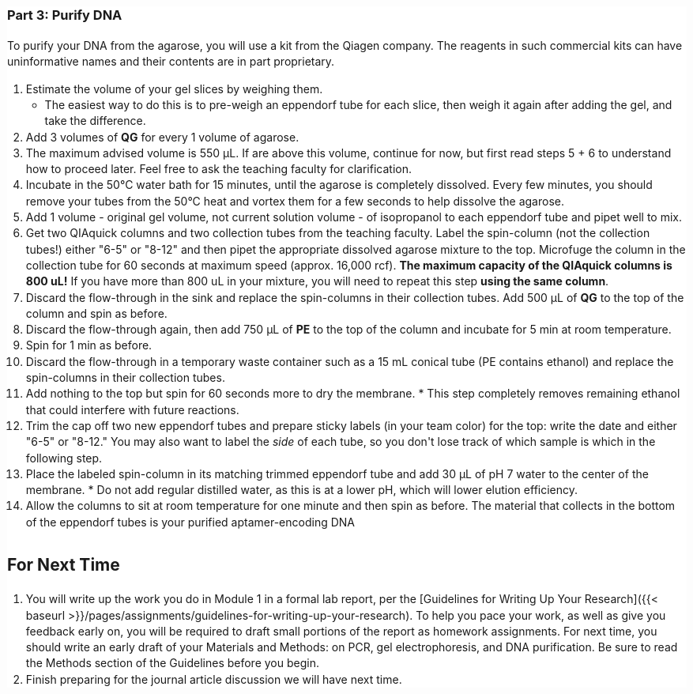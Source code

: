 ### Part 3: Purify DNA

To purify your DNA from the agarose, you will use a kit from the Qiagen company. The reagents in such commercial kits can have uninformative names and their contents are in part proprietary.

1.  Estimate the volume of your gel slices by weighing them.
    *   The easiest way to do this is to pre-weigh an eppendorf tube for each slice, then weigh it again after adding the gel, and take the difference.
2.  Add 3 volumes of **QG** for every 1 volume of agarose.
3.  The maximum advised volume is 550 μL. If are above this volume, continue for now, but first read steps 5 + 6 to understand how to proceed later. Feel free to ask the teaching faculty for clarification.
4.  Incubate in the 50°C water bath for 15 minutes, until the agarose is completely dissolved. Every few minutes, you should remove your tubes from the 50°C heat and vortex them for a few seconds to help dissolve the agarose.
5.  Add 1 volume - original gel volume, not current solution volume - of isopropanol to each eppendorf tube and pipet well to mix.
6.  Get two QIAquick columns and two collection tubes from the teaching faculty. Label the spin-column (not the collection tubes!) either "6-5" or "8-12" and then pipet the appropriate dissolved agarose mixture to the top. Microfuge the column in the collection tube for 60 seconds at maximum speed (approx. 16,000 rcf). **The maximum capacity of the QIAquick columns is 800 uL!** If you have more than 800 uL in your mixture, you will need to repeat this step **using the same column**.
7.  Discard the flow-through in the sink and replace the spin-columns in their collection tubes. Add 500 μL of **QG** to the top of the column and spin as before.
8.  Discard the flow-through again, then add 750 μL of **PE** to the top of the column and incubate for 5 min at room temperature.
9.  Spin for 1 min as before.
10.  Discard the flow-through in a temporary waste container such as a 15 mL conical tube (PE contains ethanol) and replace the spin-columns in their collection tubes.
11.  Add nothing to the top but spin for 60 seconds more to dry the membrane.
    *   This step completely removes remaining ethanol that could interfere with future reactions.
12.  Trim the cap off two new eppendorf tubes and prepare sticky labels (in your team color) for the top: write the date and either "6-5" or "8-12." You may also want to label the _side_ of each tube, so you don't lose track of which sample is which in the following step.
13.  Place the labeled spin-column in its matching trimmed eppendorf tube and add 30 μL of pH 7 water to the center of the membrane.
    *   Do not add regular distilled water, as this is at a lower pH, which will lower elution efficiency.
14.  Allow the columns to sit at room temperature for one minute and then spin as before. The material that collects in the bottom of the eppendorf tubes is your purified aptamer-encoding DNA

For Next Time
-------------

1.  You will write up the work you do in Module 1 in a formal lab report, per the [Guidelines for Writing Up Your Research]({{< baseurl >}}/pages/assignments/guidelines-for-writing-up-your-research). To help you pace your work, as well as give you feedback early on, you will be required to draft small portions of the report as homework assignments. For next time, you should write an early draft of your Materials and Methods: on PCR, gel electrophoresis, and DNA purification. Be sure to read the Methods section of the Guidelines before you begin.
2.  Finish preparing for the journal article discussion we will have next time.
